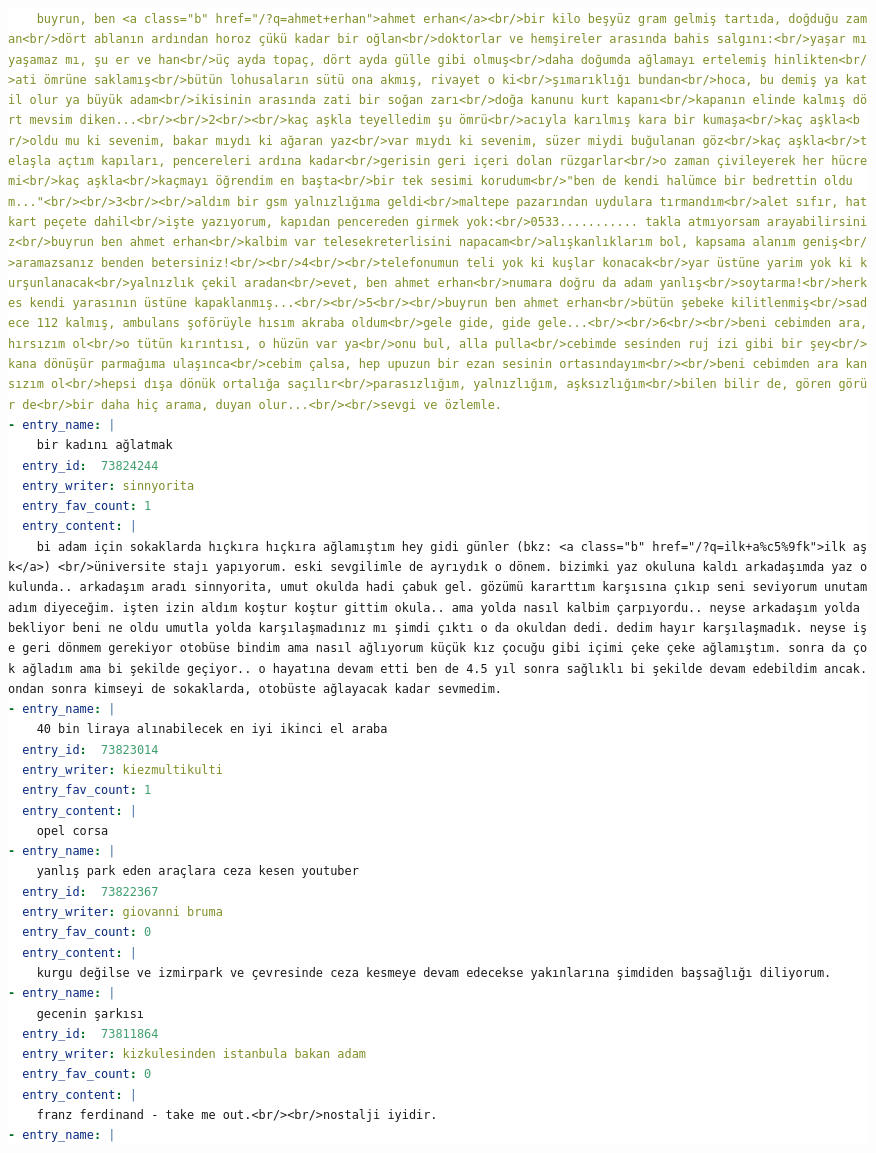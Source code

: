 ```yaml
    buyrun, ben <a class="b" href="/?q=ahmet+erhan">ahmet erhan</a><br/>bir kilo beşyüz gram gelmiş tartıda, doğduğu zaman<br/>dört ablanın ardından horoz çükü kadar bir oğlan<br/>doktorlar ve hemşireler arasında bahis salgını:<br/>yaşar mı yaşamaz mı, şu er ve han<br/>üç ayda topaç, dört ayda gülle gibi olmuş<br/>daha doğumda ağlamayı ertelemiş hinlikten<br/>ati ömrüne saklamış<br/>bütün lohusaların sütü ona akmış, rivayet o ki<br/>şımarıklığı bundan<br/>hoca, bu demiş ya katil olur ya büyük adam<br/>ikisinin arasında zati bir soğan zarı<br/>doğa kanunu kurt kapanı<br/>kapanın elinde kalmış dört mevsim diken...<br/><br/>2<br/><br/>kaç aşkla teyelledim şu ömrü<br/>acıyla karılmış kara bir kumaşa<br/>kaç aşkla<br/>oldu mu ki sevenim, bakar mıydı ki ağaran yaz<br/>var mıydı ki sevenim, süzer miydi buğulanan göz<br/>kaç aşkla<br/>telaşla açtım kapıları, pencereleri ardına kadar<br/>gerisin geri içeri dolan rüzgarlar<br/>o zaman çivileyerek her hücremi<br/>kaç aşkla<br/>kaçmayı öğrendim en başta<br/>bir tek sesimi korudum<br/>"ben de kendi halümce bir bedrettin oldum..."<br/><br/>3<br/><br/>aldım bir gsm yalnızlığıma geldi<br/>maltepe pazarından uydulara tırmandım<br/>alet sıfır, hat kart peçete dahil<br/>işte yazıyorum, kapıdan pencereden girmek yok:<br/>0533........... takla atmıyorsam arayabilirsiniz<br/>buyrun ben ahmet erhan<br/>kalbim var telesekreterlisini napacam<br/>alışkanlıklarım bol, kapsama alanım geniş<br/>aramazsanız benden betersiniz!<br/><br/>4<br/><br/>telefonumun teli yok ki kuşlar konacak<br/>yar üstüne yarim yok ki kurşunlanacak<br/>yalnızlık çekil aradan<br/>evet, ben ahmet erhan<br/>numara doğru da adam yanlış<br/>soytarma!<br/>herkes kendi yarasının üstüne kapaklanmış...<br/><br/>5<br/><br/>buyrun ben ahmet erhan<br/>bütün şebeke kilitlenmiş<br/>sadece 112 kalmış, ambulans şoförüyle hısım akraba oldum<br/>gele gide, gide gele...<br/><br/>6<br/><br/>beni cebimden ara, hırsızım ol<br/>o tütün kırıntısı, o hüzün var ya<br/>onu bul, alla pulla<br/>cebimde sesinden ruj izi gibi bir şey<br/>kana dönüşür parmağıma ulaşınca<br/>cebim çalsa, hep upuzun bir ezan sesinin ortasındayım<br/><br/>beni cebimden ara kansızım ol<br/>hepsi dışa dönük ortalığa saçılır<br/>parasızlığım, yalnızlığım, aşksızlığım<br/>bilen bilir de, gören görür de<br/>bir daha hiç arama, duyan olur...<br/><br/>sevgi ve özlemle.
- entry_name: |
    bir kadını ağlatmak
  entry_id:  73824244
  entry_writer: sinnyorita
  entry_fav_count: 1
  entry_content: |
    bi adam için sokaklarda hıçkıra hıçkıra ağlamıştım hey gidi günler (bkz: <a class="b" href="/?q=ilk+a%c5%9fk">ilk aşk</a>) <br/>üniversite stajı yapıyorum. eski sevgilimle de ayrıydık o dönem. bizimki yaz okuluna kaldı arkadaşımda yaz okulunda.. arkadaşım aradı sinnyorita, umut okulda hadi çabuk gel. gözümü kararttım karşısına çıkıp seni seviyorum unutamadım diyeceğim. işten izin aldım koştur koştur gittim okula.. ama yolda nasıl kalbim çarpıyordu.. neyse arkadaşım yolda bekliyor beni ne oldu umutla yolda karşılaşmadınız mı şimdi çıktı o da okuldan dedi. dedim hayır karşılaşmadık. neyse işe geri dönmem gerekiyor otobüse bindim ama nasıl ağlıyorum küçük kız çocuğu gibi içimi çeke çeke ağlamıştım. sonra da çok ağladım ama bi şekilde geçiyor.. o hayatına devam etti ben de 4.5 yıl sonra sağlıklı bi şekilde devam edebildim ancak. ondan sonra kimseyi de sokaklarda, otobüste ağlayacak kadar sevmedim.
- entry_name: |
    40 bin liraya alınabilecek en iyi ikinci el araba
  entry_id:  73823014
  entry_writer: kiezmultikulti
  entry_fav_count: 1
  entry_content: |
    opel corsa
- entry_name: |
    yanlış park eden araçlara ceza kesen youtuber
  entry_id:  73822367
  entry_writer: giovanni bruma
  entry_fav_count: 0
  entry_content: |
    kurgu değilse ve izmirpark ve çevresinde ceza kesmeye devam edecekse yakınlarına şimdiden başsağlığı diliyorum.
- entry_name: |
    gecenin şarkısı
  entry_id:  73811864
  entry_writer: kizkulesinden istanbula bakan adam
  entry_fav_count: 0
  entry_content: |
    franz ferdinand - take me out.<br/><br/>nostalji iyidir.
- entry_name: |
```